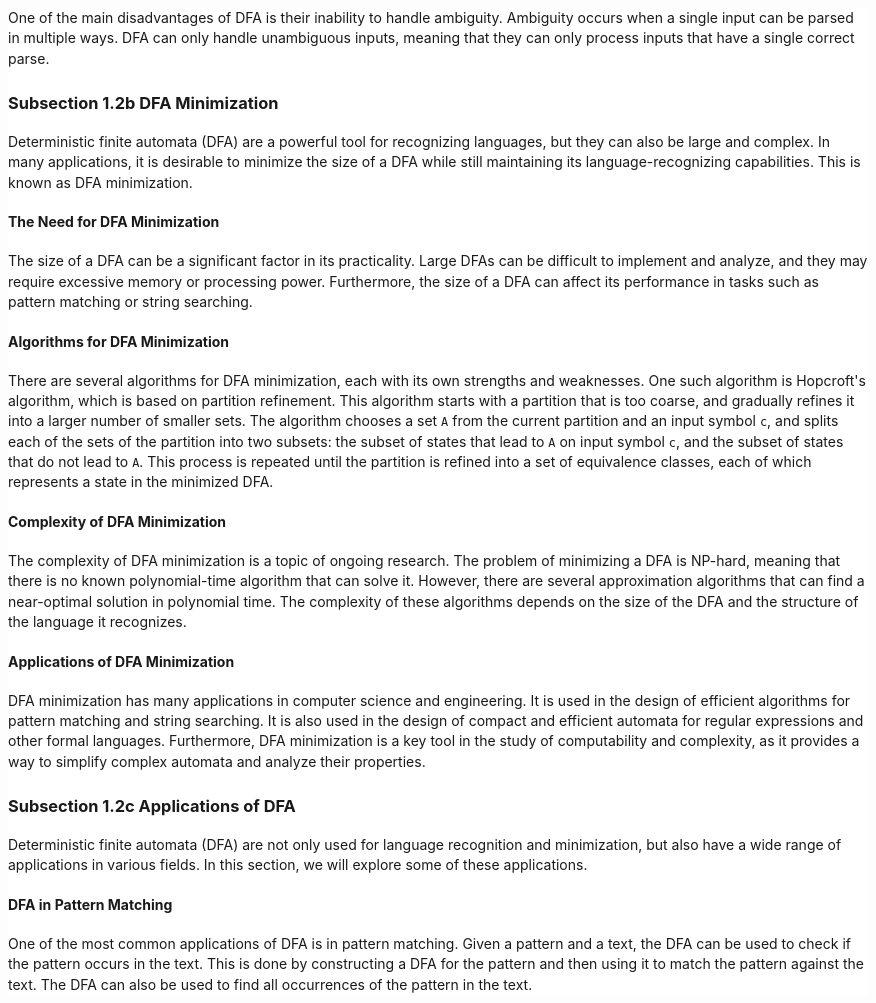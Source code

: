 One of the main disadvantages of DFA is their inability to handle ambiguity. Ambiguity occurs when a single input can be parsed in multiple ways. DFA can only handle unambiguous inputs, meaning that they can only process inputs that have a single correct parse.


### Subsection 1.2b DFA Minimization

Deterministic finite automata (DFA) are a powerful tool for recognizing languages, but they can also be large and complex. In many applications, it is desirable to minimize the size of a DFA while still maintaining its language-recognizing capabilities. This is known as DFA minimization.

#### The Need for DFA Minimization

The size of a DFA can be a significant factor in its practicality. Large DFAs can be difficult to implement and analyze, and they may require excessive memory or processing power. Furthermore, the size of a DFA can affect its performance in tasks such as pattern matching or string searching.

#### Algorithms for DFA Minimization

There are several algorithms for DFA minimization, each with its own strengths and weaknesses. One such algorithm is Hopcroft's algorithm, which is based on partition refinement. This algorithm starts with a partition that is too coarse, and gradually refines it into a larger number of smaller sets. The algorithm chooses a set `A` from the current partition and an input symbol `c`, and splits each of the sets of the partition into two subsets: the subset of states that lead to `A` on input symbol `c`, and the subset of states that do not lead to `A`. This process is repeated until the partition is refined into a set of equivalence classes, each of which represents a state in the minimized DFA.

#### Complexity of DFA Minimization

The complexity of DFA minimization is a topic of ongoing research. The problem of minimizing a DFA is NP-hard, meaning that there is no known polynomial-time algorithm that can solve it. However, there are several approximation algorithms that can find a near-optimal solution in polynomial time. The complexity of these algorithms depends on the size of the DFA and the structure of the language it recognizes.

#### Applications of DFA Minimization

DFA minimization has many applications in computer science and engineering. It is used in the design of efficient algorithms for pattern matching and string searching. It is also used in the design of compact and efficient automata for regular expressions and other formal languages. Furthermore, DFA minimization is a key tool in the study of computability and complexity, as it provides a way to simplify complex automata and analyze their properties.




### Subsection 1.2c Applications of DFA

Deterministic finite automata (DFA) are not only used for language recognition and minimization, but also have a wide range of applications in various fields. In this section, we will explore some of these applications.

#### DFA in Pattern Matching

One of the most common applications of DFA is in pattern matching. Given a pattern and a text, the DFA can be used to check if the pattern occurs in the text. This is done by constructing a DFA for the pattern and then using it to match the pattern against the text. The DFA can also be used to find all occurrences of the pattern in the text.
